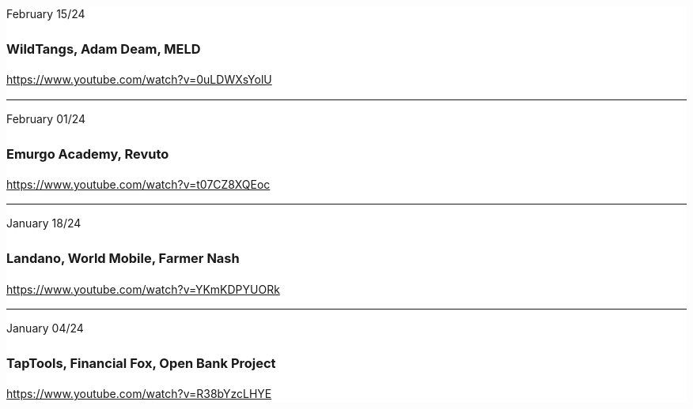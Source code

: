 February 15/24
### WildTangs, Adam Deam, MELD
https://www.youtube.com/watch?v=0uLDWXsYolU

---

February 01/24
### Emurgo Academy, Revuto
https://www.youtube.com/watch?v=t07CZ8XQEoc

---

January 18/24
### Landano, World Mobile, Farmer Nash
https://www.youtube.com/watch?v=YKmKDPYUORk

---

January 04/24
### TapTools, Financial Fox, Open Bank Project
https://www.youtube.com/watch?v=R38bYzcLHYE

